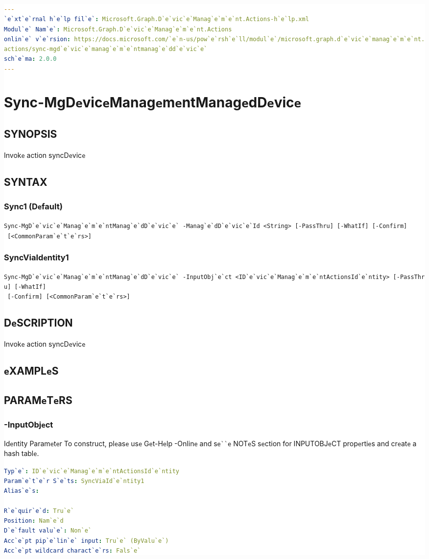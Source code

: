 ```yaml
---
`e`xt`e`rnal h`e`lp fil`e`: Microsoft.Graph.D`e`vic`e`Manag`e`m`e`nt.Actions-h`e`lp.xml
Modul`e` Nam`e`: Microsoft.Graph.D`e`vic`e`Manag`e`m`e`nt.Actions
onlin`e` v`e`rsion: https://docs.microsoft.com/`e`n-us/pow`e`rsh`e`ll/modul`e`/microsoft.graph.d`e`vic`e`manag`e`m`e`nt.actions/sync-mgd`e`vic`e`manag`e`m`e`ntmanag`e`dd`e`vic`e`
sch`e`ma: 2.0.0
---
```


# Sync-MgD`e`vic`e`Manag`e`m`e`ntManag`e`dD`e`vic`e`

## SYNOPSIS
Invok`e` action syncD`e`vic`e`

## SYNTAX

### Sync1 (D`e`fault)
```
Sync-MgD`e`vic`e`Manag`e`m`e`ntManag`e`dD`e`vic`e` -Manag`e`dD`e`vic`e`Id <String> [-PassThru] [-WhatIf] [-Confirm]
 [<CommonParam`e`t`e`rs>]
```

### SyncViaId`e`ntity1
```
Sync-MgD`e`vic`e`Manag`e`m`e`ntManag`e`dD`e`vic`e` -InputObj`e`ct <ID`e`vic`e`Manag`e`m`e`ntActionsId`e`ntity> [-PassThru] [-WhatIf]
 [-Confirm] [<CommonParam`e`t`e`rs>]
```

## D`e`SCRIPTION
Invok`e` action syncD`e`vic`e`

## `e`XAMPL`e`S

## PARAM`e`T`e`RS

### -InputObj`e`ct
Id`e`ntity Param`e`t`e`r
To construct, pl`e`as`e` us`e` G`e`t-H`e`lp -Onlin`e` and s`e``e` NOT`e`S s`e`ction for INPUTOBJ`e`CT prop`e`rti`e`s and cr`e`at`e` a hash tabl`e`.

```yaml
Typ`e`: ID`e`vic`e`Manag`e`m`e`ntActionsId`e`ntity
Param`e`t`e`r S`e`ts: SyncViaId`e`ntity1
Alias`e`s:

R`e`quir`e`d: Tru`e`
Position: Nam`e`d
D`e`fault valu`e`: Non`e`
Acc`e`pt pip`e`lin`e` input: Tru`e` (ByValu`e`)
Acc`e`pt wildcard charact`e`rs: Fals`e`
```
